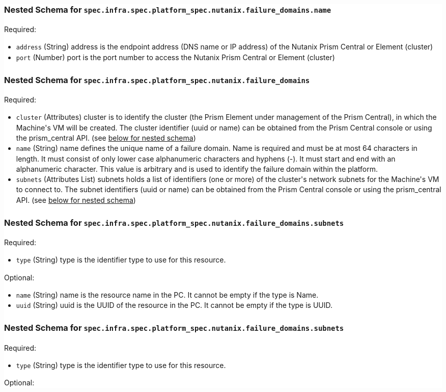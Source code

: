 <a id="nestedatt--spec--infra--spec--platform_spec--nutanix--failure_domains--endpoint"></a>
### Nested Schema for `spec.infra.spec.platform_spec.nutanix.failure_domains.name`

Required:

- `address` (String) address is the endpoint address (DNS name or IP address) of the Nutanix Prism Central or Element (cluster)
- `port` (Number) port is the port number to access the Nutanix Prism Central or Element (cluster)



<a id="nestedatt--spec--infra--spec--platform_spec--nutanix--failure_domains"></a>
### Nested Schema for `spec.infra.spec.platform_spec.nutanix.failure_domains`

Required:

- `cluster` (Attributes) cluster is to identify the cluster (the Prism Element under management of the Prism Central), in which the Machine's VM will be created. The cluster identifier (uuid or name) can be obtained from the Prism Central console or using the prism_central API. (see [below for nested schema](#nestedatt--spec--infra--spec--platform_spec--nutanix--failure_domains--cluster))
- `name` (String) name defines the unique name of a failure domain. Name is required and must be at most 64 characters in length. It must consist of only lower case alphanumeric characters and hyphens (-). It must start and end with an alphanumeric character. This value is arbitrary and is used to identify the failure domain within the platform.
- `subnets` (Attributes List) subnets holds a list of identifiers (one or more) of the cluster's network subnets for the Machine's VM to connect to. The subnet identifiers (uuid or name) can be obtained from the Prism Central console or using the prism_central API. (see [below for nested schema](#nestedatt--spec--infra--spec--platform_spec--nutanix--failure_domains--subnets))

<a id="nestedatt--spec--infra--spec--platform_spec--nutanix--failure_domains--cluster"></a>
### Nested Schema for `spec.infra.spec.platform_spec.nutanix.failure_domains.subnets`

Required:

- `type` (String) type is the identifier type to use for this resource.

Optional:

- `name` (String) name is the resource name in the PC. It cannot be empty if the type is Name.
- `uuid` (String) uuid is the UUID of the resource in the PC. It cannot be empty if the type is UUID.


<a id="nestedatt--spec--infra--spec--platform_spec--nutanix--failure_domains--subnets"></a>
### Nested Schema for `spec.infra.spec.platform_spec.nutanix.failure_domains.subnets`

Required:

- `type` (String) type is the identifier type to use for this resource.

Optional:
